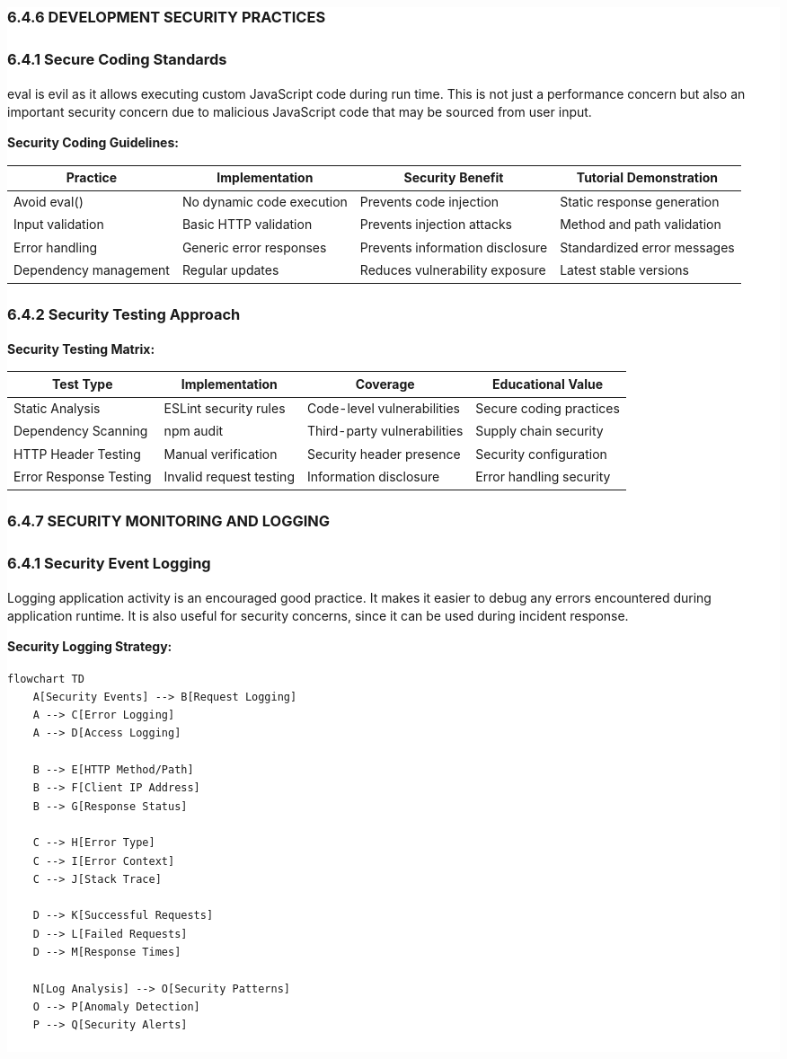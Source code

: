 ### 6.4.6 DEVELOPMENT SECURITY PRACTICES

### 6.4.1 Secure Coding Standards

eval is evil as it allows executing custom JavaScript code during run time. This is not just a performance concern but also an important security concern due to malicious JavaScript code that may be sourced from user input.

**Security Coding Guidelines:**

| Practice | Implementation | Security Benefit | Tutorial Demonstration |
|----------|----------------|------------------|----------------------|
| Avoid eval() | No dynamic code execution | Prevents code injection | Static response generation |
| Input validation | Basic HTTP validation | Prevents injection attacks | Method and path validation |
| Error handling | Generic error responses | Prevents information disclosure | Standardized error messages |
| Dependency management | Regular updates | Reduces vulnerability exposure | Latest stable versions |

### 6.4.2 Security Testing Approach

**Security Testing Matrix:**

| Test Type | Implementation | Coverage | Educational Value |
|-----------|----------------|----------|-------------------|
| Static Analysis | ESLint security rules | Code-level vulnerabilities | Secure coding practices |
| Dependency Scanning | npm audit | Third-party vulnerabilities | Supply chain security |
| HTTP Header Testing | Manual verification | Security header presence | Security configuration |
| Error Response Testing | Invalid request testing | Information disclosure | Error handling security |

### 6.4.7 SECURITY MONITORING AND LOGGING

### 6.4.1 Security Event Logging

Logging application activity is an encouraged good practice. It makes it easier to debug any errors encountered during application runtime. It is also useful for security concerns, since it can be used during incident response.

**Security Logging Strategy:**

```mermaid
flowchart TD
    A[Security Events] --> B[Request Logging]
    A --> C[Error Logging]
    A --> D[Access Logging]
    
    B --> E[HTTP Method/Path]
    B --> F[Client IP Address]
    B --> G[Response Status]
    
    C --> H[Error Type]
    C --> I[Error Context]
    C --> J[Stack Trace]
    
    D --> K[Successful Requests]
    D --> L[Failed Requests]
    D --> M[Response Times]
    
    N[Log Analysis] --> O[Security Patterns]
    O --> P[Anomaly Detection]
    P --> Q[Security Alerts]
    
```